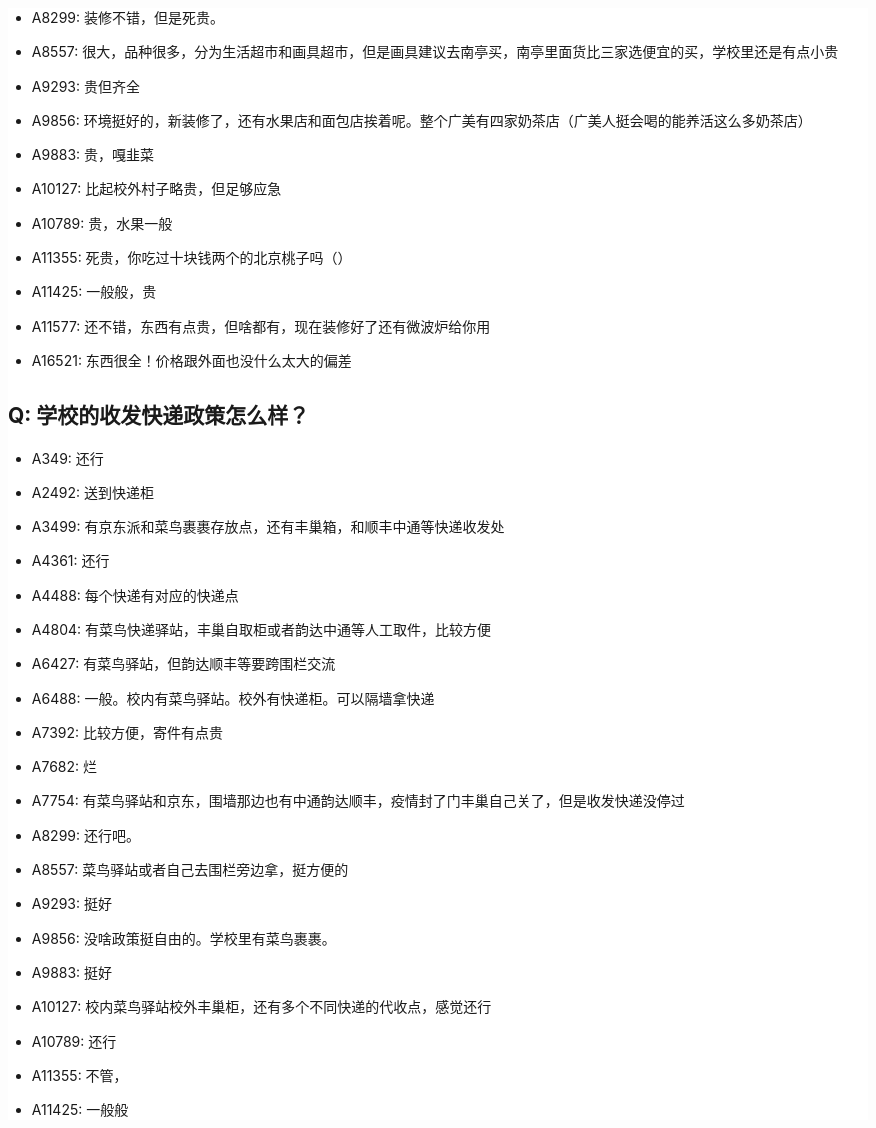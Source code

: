 - A8299: 装修不错，但是死贵。

- A8557: 很大，品种很多，分为生活超市和画具超市，但是画具建议去南亭买，南亭里面货比三家选便宜的买，学校里还是有点小贵

- A9293: 贵但齐全

- A9856: 环境挺好的，新装修了，还有水果店和面包店挨着呢。整个广美有四家奶茶店（广美人挺会喝的能养活这么多奶茶店）

- A9883: 贵，嘎韭菜

- A10127: 比起校外村子略贵，但足够应急

- A10789: 贵，水果一般

- A11355: 死贵，你吃过十块钱两个的北京桃子吗（）

- A11425: 一般般，贵

- A11577: 还不错，东西有点贵，但啥都有，现在装修好了还有微波炉给你用

- A16521: 东西很全！价格跟外面也没什么太大的偏差

## Q: 学校的收发快递政策怎么样？

- A349: 还行

- A2492: 送到快递柜

- A3499: 有京东派和菜鸟裹裹存放点，还有丰巢箱，和顺丰中通等快递收发处

- A4361: 还行

- A4488: 每个快递有对应的快递点

- A4804: 有菜鸟快递驿站，丰巢自取柜或者韵达中通等人工取件，比较方便

- A6427: 有菜鸟驿站，但韵达顺丰等要跨围栏交流

- A6488: 一般。校内有菜鸟驿站。校外有快递柜。可以隔墙拿快递

- A7392: 比较方便，寄件有点贵

- A7682: 烂

- A7754: 有菜鸟驿站和京东，围墙那边也有中通韵达顺丰，疫情封了门丰巢自己关了，但是收发快递没停过

- A8299: 还行吧。

- A8557: 菜鸟驿站或者自己去围栏旁边拿，挺方便的

- A9293: 挺好

- A9856: 没啥政策挺自由的。学校里有菜鸟裹裹。

- A9883: 挺好

- A10127: 校内菜鸟驿站校外丰巢柜，还有多个不同快递的代收点，感觉还行

- A10789: 还行

- A11355: 不管，

- A11425: 一般般
